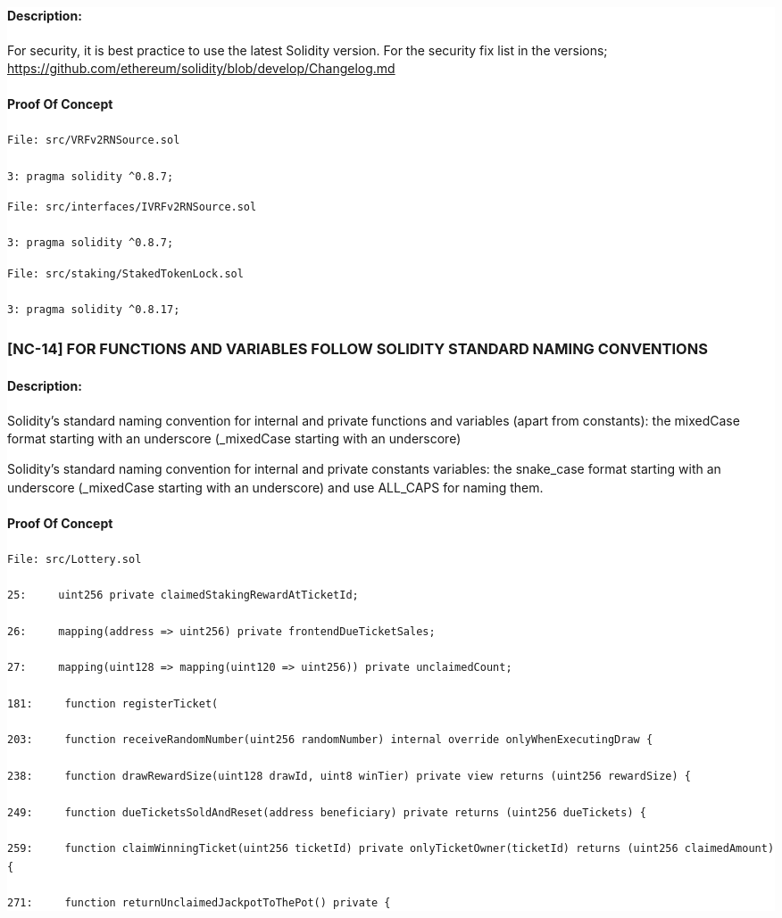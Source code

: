 #### Description:

For security, it is best practice to use the latest Solidity version. For the security fix list in the versions; https://github.com/ethereum/solidity/blob/develop/Changelog.md

#### **Proof Of Concept**

```solidity
File: src/VRFv2RNSource.sol

3: pragma solidity ^0.8.7;

```

```solidity
File: src/interfaces/IVRFv2RNSource.sol

3: pragma solidity ^0.8.7;

```

```solidity
File: src/staking/StakedTokenLock.sol

3: pragma solidity ^0.8.17;

```

### [NC-14] FOR FUNCTIONS AND VARIABLES FOLLOW SOLIDITY STANDARD NAMING CONVENTIONS

#### Description:

Solidity’s standard naming convention for internal and private functions and variables (apart from constants): the mixedCase format starting with an underscore (\_mixedCase starting with an underscore)

Solidity’s standard naming convention for internal and private constants variables: the snake_case format starting with an underscore (\_mixedCase starting with an underscore) and use ALL_CAPS for naming them.

#### **Proof Of Concept**

```solidity
File: src/Lottery.sol

25:     uint256 private claimedStakingRewardAtTicketId;

26:     mapping(address => uint256) private frontendDueTicketSales;

27:     mapping(uint128 => mapping(uint120 => uint256)) private unclaimedCount;

181:     function registerTicket(

203:     function receiveRandomNumber(uint256 randomNumber) internal override onlyWhenExecutingDraw {

238:     function drawRewardSize(uint128 drawId, uint8 winTier) private view returns (uint256 rewardSize) {

249:     function dueTicketsSoldAndReset(address beneficiary) private returns (uint256 dueTickets) {

259:     function claimWinningTicket(uint256 ticketId) private onlyTicketOwner(ticketId) returns (uint256 claimedAmount) {

271:     function returnUnclaimedJackpotToThePot() private {

```
